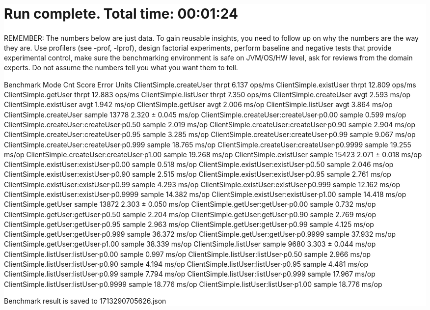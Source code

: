 # Run complete. Total time: 00:01:24

REMEMBER: The numbers below are just data. To gain reusable insights, you need to follow up on
why the numbers are the way they are. Use profilers (see -prof, -lprof), design factorial
experiments, perform baseline and negative tests that provide experimental control, make sure
the benchmarking environment is safe on JVM/OS/HW level, ask for reviews from the domain experts.
Do not assume the numbers tell you what you want them to tell.

Benchmark                                     Mode    Cnt   Score   Error   Units
ClientSimple.createUser                      thrpt          6.137          ops/ms
ClientSimple.existUser                       thrpt         12.809          ops/ms
ClientSimple.getUser                         thrpt         12.883          ops/ms
ClientSimple.listUser                        thrpt          7.350          ops/ms
ClientSimple.createUser                       avgt          2.593           ms/op
ClientSimple.existUser                        avgt          1.942           ms/op
ClientSimple.getUser                          avgt          2.006           ms/op
ClientSimple.listUser                         avgt          3.864           ms/op
ClientSimple.createUser                     sample  13778   2.320 ± 0.045   ms/op
ClientSimple.createUser:createUser·p0.00    sample          0.599           ms/op
ClientSimple.createUser:createUser·p0.50    sample          2.019           ms/op
ClientSimple.createUser:createUser·p0.90    sample          2.904           ms/op
ClientSimple.createUser:createUser·p0.95    sample          3.285           ms/op
ClientSimple.createUser:createUser·p0.99    sample          9.067           ms/op
ClientSimple.createUser:createUser·p0.999   sample         18.765           ms/op
ClientSimple.createUser:createUser·p0.9999  sample         19.255           ms/op
ClientSimple.createUser:createUser·p1.00    sample         19.268           ms/op
ClientSimple.existUser                      sample  15423   2.071 ± 0.018   ms/op
ClientSimple.existUser:existUser·p0.00      sample          0.518           ms/op
ClientSimple.existUser:existUser·p0.50      sample          2.046           ms/op
ClientSimple.existUser:existUser·p0.90      sample          2.515           ms/op
ClientSimple.existUser:existUser·p0.95      sample          2.761           ms/op
ClientSimple.existUser:existUser·p0.99      sample          4.293           ms/op
ClientSimple.existUser:existUser·p0.999     sample         12.162           ms/op
ClientSimple.existUser:existUser·p0.9999    sample         14.382           ms/op
ClientSimple.existUser:existUser·p1.00      sample         14.418           ms/op
ClientSimple.getUser                        sample  13872   2.303 ± 0.050   ms/op
ClientSimple.getUser:getUser·p0.00          sample          0.732           ms/op
ClientSimple.getUser:getUser·p0.50          sample          2.204           ms/op
ClientSimple.getUser:getUser·p0.90          sample          2.769           ms/op
ClientSimple.getUser:getUser·p0.95          sample          2.963           ms/op
ClientSimple.getUser:getUser·p0.99          sample          4.125           ms/op
ClientSimple.getUser:getUser·p0.999         sample         36.372           ms/op
ClientSimple.getUser:getUser·p0.9999        sample         37.932           ms/op
ClientSimple.getUser:getUser·p1.00          sample         38.339           ms/op
ClientSimple.listUser                       sample   9680   3.303 ± 0.044   ms/op
ClientSimple.listUser:listUser·p0.00        sample          0.997           ms/op
ClientSimple.listUser:listUser·p0.50        sample          2.966           ms/op
ClientSimple.listUser:listUser·p0.90        sample          4.194           ms/op
ClientSimple.listUser:listUser·p0.95        sample          4.481           ms/op
ClientSimple.listUser:listUser·p0.99        sample          7.794           ms/op
ClientSimple.listUser:listUser·p0.999       sample         17.967           ms/op
ClientSimple.listUser:listUser·p0.9999      sample         18.776           ms/op
ClientSimple.listUser:listUser·p1.00        sample         18.776           ms/op

Benchmark result is saved to 1713290705626.json
